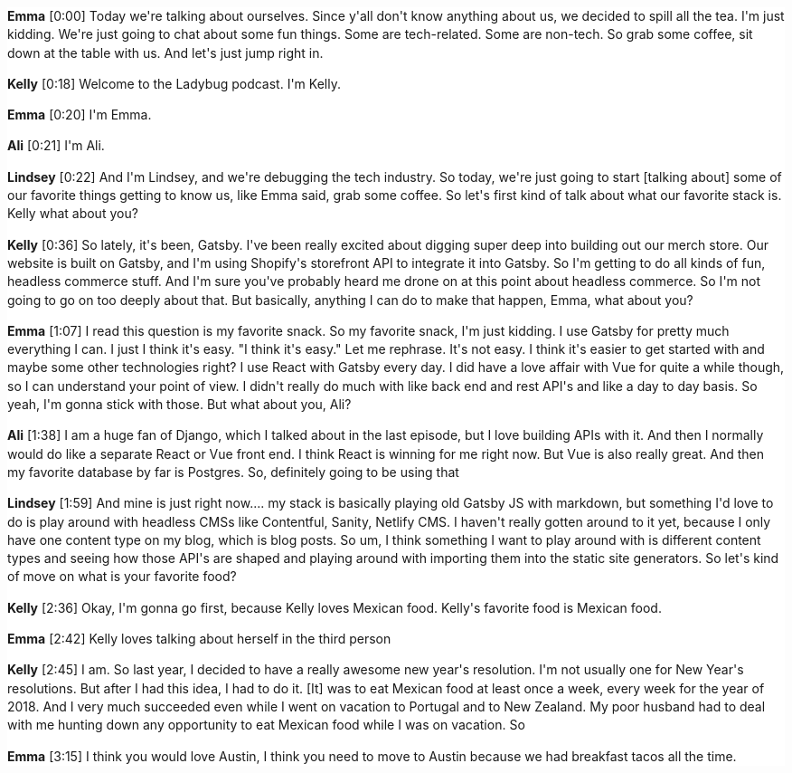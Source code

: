 <div class="transcript">

**Emma** [0:00] Today we&#39;re talking about ourselves. Since y&#39;all don&#39;t know anything about us, we decided to spill all the tea. I&#39;m just kidding. We&#39;re just going to chat about some fun things. Some are tech-related. Some are non-tech. So grab some coffee, sit down at the table with us. And let&#39;s just jump right in.

**Kelly** [0:18] Welcome to the Ladybug podcast. I&#39;m Kelly.

**Emma** [0:20] I&#39;m Emma.

**Ali** [0:21] I&#39;m Ali.

**Lindsey** [0:22] And I&#39;m Lindsey, and we&#39;re debugging the tech industry. So today, we&#39;re just going to start [talking about] some of our favorite things getting to know us, like Emma said, grab some coffee. So let&#39;s first kind of talk about what our favorite stack is. Kelly what about you?

**Kelly** [0:36] So lately, it&#39;s been, Gatsby. I&#39;ve been really excited about digging super deep into building out our merch store. Our website is built on Gatsby, and I&#39;m using Shopify&#39;s storefront API to integrate it into Gatsby. So I&#39;m getting to do all kinds of fun, headless commerce stuff. And I&#39;m sure you&#39;ve probably heard me drone on at this point about headless commerce. So I&#39;m not going to go on too deeply about that. But basically, anything I can do to make that happen, Emma, what about you?

**Emma** [1:07] I read this question is my favorite snack. So my favorite snack, I&#39;m just kidding. I use Gatsby for pretty much everything I can. I just I think it&#39;s easy. &quot;I think it&#39;s easy.&quot; Let me rephrase. It&#39;s not easy. I think it&#39;s easier to get started with and maybe some other technologies right? I use React with Gatsby every day. I did have a love affair with Vue for quite a while though, so I can understand your point of view. I didn&#39;t really do much with like back end and rest API&#39;s and like a day to day basis. So yeah, I&#39;m gonna stick with those. But what about you, Ali?

**Ali** [1:38] I am a huge fan of Django, which I talked about in the last episode, but I love building APIs with it. And then I normally would do like a separate React or Vue front end. I think React is winning for me right now. But Vue is also really great. And then my favorite database by far is Postgres. So, definitely going to be using that

**Lindsey** [1:59] And mine is just right now.... my stack is basically playing old Gatsby JS with markdown, but something I&#39;d love to do is play around with headless CMSs like Contentful, Sanity, Netlify CMS. I haven&#39;t really gotten around to it yet, because I only have one content type on my blog, which is blog posts. So um, I think something I want to play around with is different content types and seeing how those API&#39;s are shaped and playing around with importing them into the static site generators. So let&#39;s kind of move on what is your favorite food?

**Kelly** [2:36] Okay, I&#39;m gonna go first, because Kelly loves Mexican food. Kelly&#39;s favorite food is Mexican food.

**Emma** [2:42] Kelly loves talking about herself in the third person

**Kelly** [2:45] I am. So last year, I decided to have a really awesome new year&#39;s resolution. I&#39;m not usually one for New Year&#39;s resolutions. But after I had this idea, I had to do it. [It] was to eat Mexican food at least once a week, every week for the year of 2018. And I very much succeeded even while I went on vacation to Portugal and to New Zealand. My poor husband had to deal with me hunting down any opportunity to eat Mexican food while I was on vacation. So

**Emma** [3:15] I think you would love Austin, I think you need to move to Austin because we had breakfast tacos all the time.

